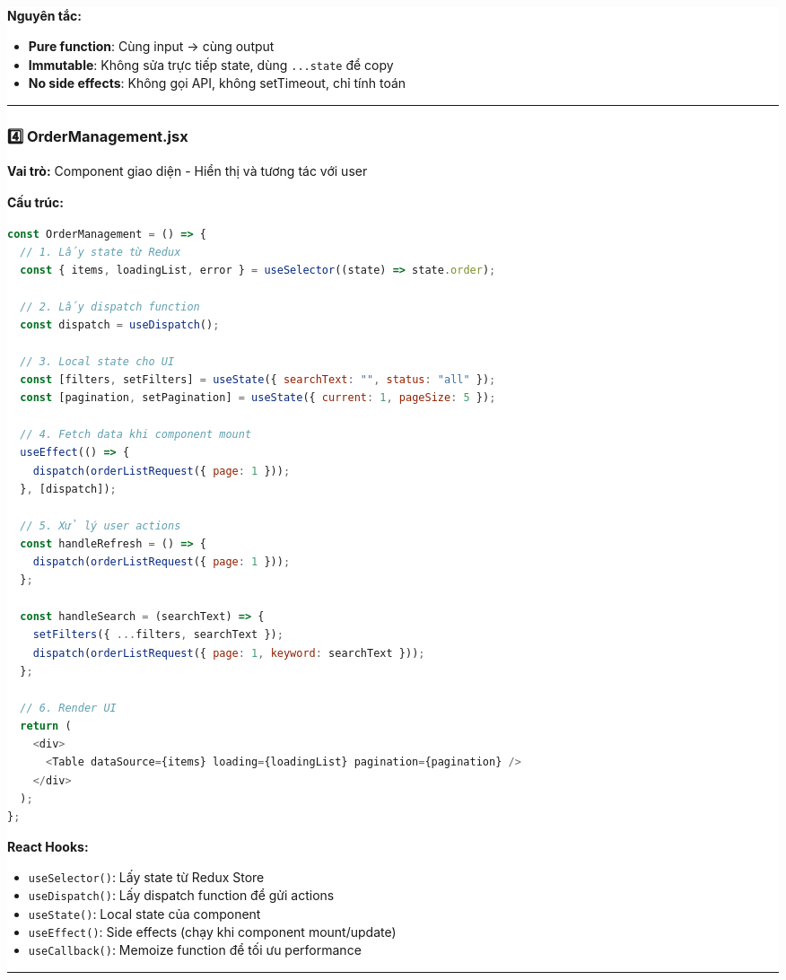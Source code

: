 **Nguyên tắc:**

- **Pure function**: Cùng input → cùng output
- **Immutable**: Không sửa trực tiếp state, dùng `...state` để copy
- **No side effects**: Không gọi API, không setTimeout, chỉ tính toán

---

### 4️⃣ OrderManagement.jsx

**Vai trò:** Component giao diện - Hiển thị và tương tác với user

**Cấu trúc:**

```javascript
const OrderManagement = () => {
  // 1. Lấy state từ Redux
  const { items, loadingList, error } = useSelector((state) => state.order);

  // 2. Lấy dispatch function
  const dispatch = useDispatch();

  // 3. Local state cho UI
  const [filters, setFilters] = useState({ searchText: "", status: "all" });
  const [pagination, setPagination] = useState({ current: 1, pageSize: 5 });

  // 4. Fetch data khi component mount
  useEffect(() => {
    dispatch(orderListRequest({ page: 1 }));
  }, [dispatch]);

  // 5. Xử lý user actions
  const handleRefresh = () => {
    dispatch(orderListRequest({ page: 1 }));
  };

  const handleSearch = (searchText) => {
    setFilters({ ...filters, searchText });
    dispatch(orderListRequest({ page: 1, keyword: searchText }));
  };

  // 6. Render UI
  return (
    <div>
      <Table dataSource={items} loading={loadingList} pagination={pagination} />
    </div>
  );
};
```

**React Hooks:**

- `useSelector()`: Lấy state từ Redux Store
- `useDispatch()`: Lấy dispatch function để gửi actions
- `useState()`: Local state của component
- `useEffect()`: Side effects (chạy khi component mount/update)
- `useCallback()`: Memoize function để tối ưu performance

---